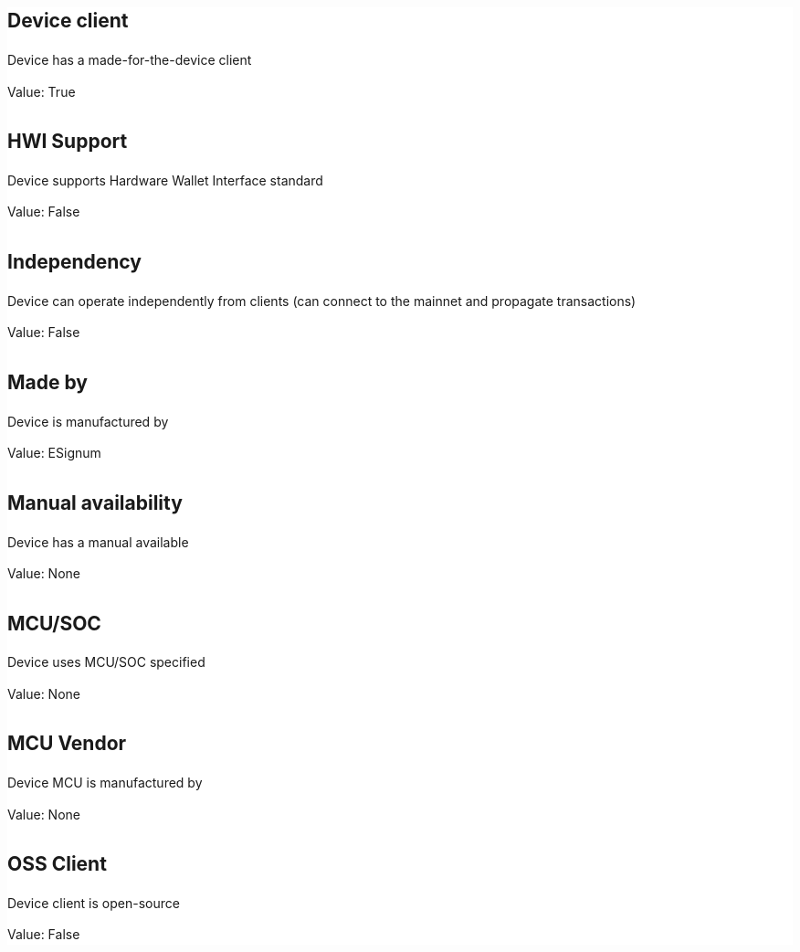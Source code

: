 

## Device client
Device has a made-for-the-device client

Value: True



## HWI Support
Device supports Hardware Wallet Interface standard

Value: False



## Independency
Device can operate independently from clients (can connect to the mainnet and propagate transactions)

Value: False



## Made by
Device is manufactured by

Value: ESignum



## Manual availability
Device has a manual available

Value: None



## MCU/SOC
Device uses MCU/SOC specified

Value: None



## MCU Vendor
Device MCU is manufactured by

Value: None



## OSS Client
Device client is open-source

Value: False
